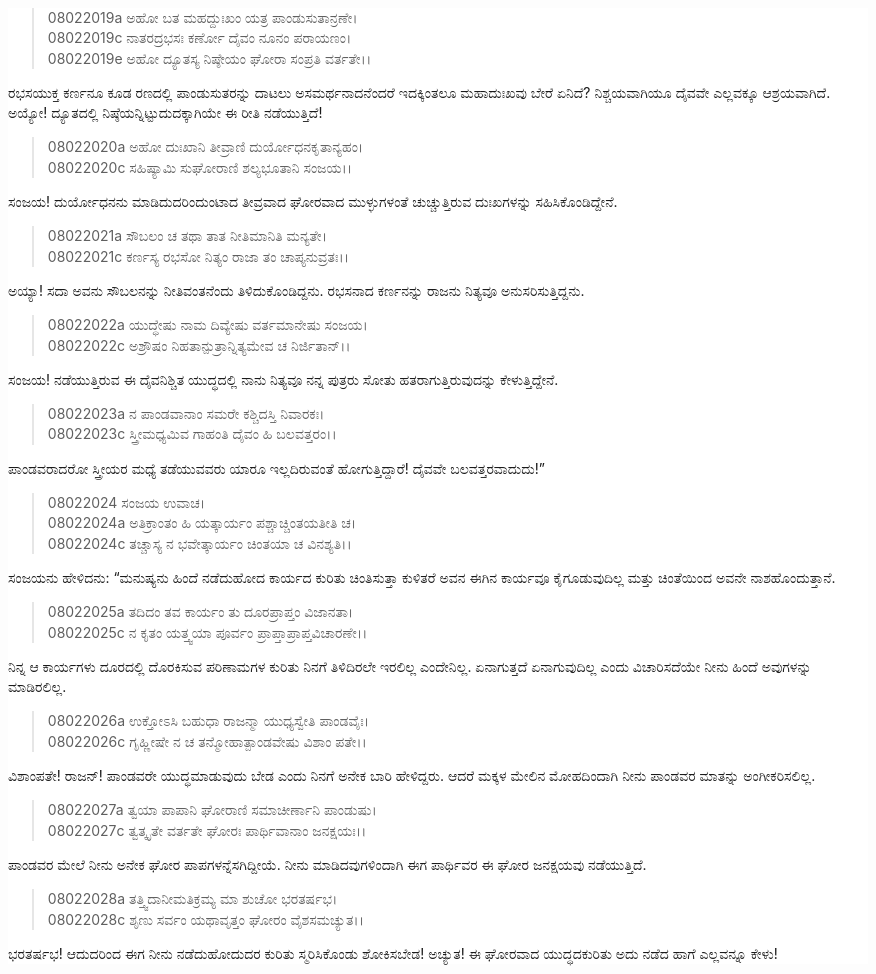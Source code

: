 > 08022019a ಅಹೋ ಬತ ಮಹದ್ದುಃಖಂ ಯತ್ರ ಪಾಂಡುಸುತಾನ್ರಣೇ।   
08022019c ನಾತರದ್ರಭಸಃ ಕರ್ಣೋ ದೈವಂ ನೂನಂ ಪರಾಯಣಂ।  
08022019e ಅಹೋ ದ್ಯೂತಸ್ಯ ನಿಷ್ಠೇಯಂ ಘೋರಾ ಸಂಪ್ರತಿ ವರ್ತತೇ।।

ರಭಸಯುಕ್ತ ಕರ್ಣನೂ ಕೂಡ ರಣದಲ್ಲಿ ಪಾಂಡುಸುತರನ್ನು ದಾಟಲು ಅಸಮರ್ಥನಾದನೆಂದರೆ ಇದಕ್ಕಿಂತಲೂ ಮಹಾದುಃಖವು ಬೇರೆ ಏನಿದೆ? ನಿಶ್ಚಯವಾಗಿಯೂ ದೈವವೇ ಎಲ್ಲವಕ್ಕೂ ಆಶ್ರಯವಾಗಿದೆ. ಅಯ್ಯೋ! ದ್ಯೂತದಲ್ಲಿ ನಿಷ್ಠೆಯನ್ನಿಟ್ಟುದುದಕ್ಕಾಗಿಯೇ ಈ ರೀತಿ ನಡೆಯುತ್ತಿದೆ!

> 08022020a ಅಹೋ ದುಃಖಾನಿ ತೀವ್ರಾಣಿ ದುರ್ಯೋಧನಕೃತಾನ್ಯಹಂ।  
08022020c ಸಹಿಷ್ಯಾಮಿ ಸುಘೋರಾಣಿ ಶಲ್ಯಭೂತಾನಿ ಸಂಜಯ।।

ಸಂಜಯ! ದುರ್ಯೋಧನನು ಮಾಡಿದುದರಿಂದುಂಟಾದ ತೀವ್ರವಾದ ಘೋರವಾದ ಮುಳ್ಳುಗಳಂತೆ ಚುಚ್ಚುತ್ತಿರುವ ದುಃಖಗಳನ್ನು ಸಹಿಸಿಕೊಂಡಿದ್ದೇನೆ.

> 08022021a ಸೌಬಲಂ ಚ ತಥಾ ತಾತ ನೀತಿಮಾನಿತಿ ಮನ್ಯತೇ।  
08022021c ಕರ್ಣಸ್ಯ ರಭಸೋ ನಿತ್ಯಂ ರಾಜಾ ತಂ ಚಾಪ್ಯನುವ್ರತಃ।।

ಅಯ್ಯಾ! ಸದಾ ಅವನು ಸೌಬಲನನ್ನು ನೀತಿವಂತನೆಂದು ತಿಳಿದುಕೊಂಡಿದ್ದನು. ರಭಸನಾದ ಕರ್ಣನನ್ನು ರಾಜನು ನಿತ್ಯವೂ ಅನುಸರಿಸುತ್ತಿದ್ದನು.

> 08022022a ಯುದ್ಧೇಷು ನಾಮ ದಿವ್ಯೇಷು ವರ್ತಮಾನೇಷು ಸಂಜಯ।   
08022022c ಅಶ್ರೌಷಂ ನಿಹತಾನ್ಪುತ್ರಾನ್ನಿತ್ಯಮೇವ ಚ ನಿರ್ಜಿತಾನ್।।

ಸಂಜಯ! ನಡೆಯುತ್ತಿರುವ ಈ ದೈವನಿಶ್ಚಿತ ಯುದ್ಧದಲ್ಲಿ ನಾನು ನಿತ್ಯವೂ ನನ್ನ ಪುತ್ರರು ಸೋತು ಹತರಾಗುತ್ತಿರುವುದನ್ನು ಕೇಳುತ್ತಿದ್ದೇನೆ.

> 08022023a ನ ಪಾಂಡವಾನಾಂ ಸಮರೇ ಕಶ್ಚಿದಸ್ತಿ ನಿವಾರಕಃ।   
08022023c ಸ್ತ್ರೀಮಧ್ಯಮಿವ ಗಾಹಂತಿ ದೈವಂ ಹಿ ಬಲವತ್ತರಂ।।

ಪಾಂಡವರಾದರೋ ಸ್ತ್ರೀಯರ ಮಧ್ಯೆ ತಡೆಯುವವರು ಯಾರೂ ಇಲ್ಲದಿರುವಂತೆ ಹೋಗುತ್ತಿದ್ದಾರೆ! ದೈವವೇ ಬಲವತ್ತರವಾದುದು!”

> 08022024 ಸಂಜಯ ಉವಾಚ।   
08022024a ಅತಿಕ್ರಾಂತಂ ಹಿ ಯತ್ಕಾರ್ಯಂ ಪಶ್ಚಾಚ್ಚಿಂತಯತೀತಿ ಚ।   
08022024c ತಚ್ಚಾಸ್ಯ ನ ಭವೇತ್ಕಾರ್ಯಂ ಚಿಂತಯಾ ಚ ವಿನಶ್ಯತಿ।।

ಸಂಜಯನು ಹೇಳಿದನು: “ಮನುಷ್ಯನು ಹಿಂದೆ ನಡೆದುಹೋದ ಕಾರ್ಯದ ಕುರಿತು ಚಿಂತಿಸುತ್ತಾ ಕುಳಿತರೆ ಅವನ ಈಗಿನ ಕಾರ್ಯವೂ ಕೈಗೂಡುವುದಿಲ್ಲ ಮತ್ತು ಚಿಂತೆಯಿಂದ ಅವನೇ ನಾಶಹೊಂದುತ್ತಾನೆ.

> 08022025a ತದಿದಂ ತವ ಕಾರ್ಯಂ ತು ದೂರಪ್ರಾಪ್ತಂ ವಿಜಾನತಾ।   
08022025c ನ ಕೃತಂ ಯತ್ತ್ವಯಾ ಪೂರ್ವಂ ಪ್ರಾಪ್ತಾಪ್ರಾಪ್ತವಿಚಾರಣೇ।।

ನಿನ್ನ ಆ ಕಾರ್ಯಗಳು ದೂರದಲ್ಲಿ ದೊರಕಿಸುವ ಪರಿಣಾಮಗಳ ಕುರಿತು ನಿನಗೆ ತಿಳಿದಿರಲೇ ಇರಲಿಲ್ಲ ಎಂದೇನಿಲ್ಲ. ಏನಾಗುತ್ತದೆ ಏನಾಗುವುದಿಲ್ಲ ಎಂದು ವಿಚಾರಿಸದೆಯೇ ನೀನು ಹಿಂದೆ ಅವುಗಳನ್ನು ಮಾಡಿರಲಿಲ್ಲ.

> 08022026a ಉಕ್ತೋಽಸಿ ಬಹುಧಾ ರಾಜನ್ಮಾ ಯುಧ್ಯಸ್ವೇತಿ ಪಾಂಡವೈಃ।   
08022026c ಗೃಹ್ಣೀಷೇ ನ ಚ ತನ್ಮೋಹಾತ್ಪಾಂಡವೇಷು ವಿಶಾಂ ಪತೇ।।

ವಿಶಾಂಪತೇ! ರಾಜನ್! ಪಾಂಡವರೇ ಯುದ್ಧಮಾಡುವುದು ಬೇಡ ಎಂದು ನಿನಗೆ ಅನೇಕ ಬಾರಿ ಹೇಳಿದ್ದರು. ಆದರೆ ಮಕ್ಕಳ ಮೇಲಿನ ಮೋಹದಿಂದಾಗಿ ನೀನು ಪಾಂಡವರ ಮಾತನ್ನು ಅಂಗೀಕರಿಸಲಿಲ್ಲ.

> 08022027a ತ್ವಯಾ ಪಾಪಾನಿ ಘೋರಾಣಿ ಸಮಾಚೀರ್ಣಾನಿ ಪಾಂಡುಷು।   
08022027c ತ್ವತ್ಕೃತೇ ವರ್ತತೇ ಘೋರಃ ಪಾರ್ಥಿವಾನಾಂ ಜನಕ್ಷಯಃ।।

ಪಾಂಡವರ ಮೇಲೆ ನೀನು ಅನೇಕ ಘೋರ ಪಾಪಗಳನ್ನೆಸಗಿದ್ದೀಯೆ. ನೀನು ಮಾಡಿದವುಗಳಿಂದಾಗಿ ಈಗ ಪಾರ್ಥಿವರ ಈ ಘೋರ ಜನಕ್ಷಯವು ನಡೆಯುತ್ತಿದೆ.

> 08022028a ತತ್ತ್ವಿದಾನೀಮತಿಕ್ರಮ್ಯ ಮಾ ಶುಚೋ ಭರತರ್ಷಭ।   
08022028c ಶೃಣು ಸರ್ವಂ ಯಥಾವೃತ್ತಂ ಘೋರಂ ವೈಶಸಮಚ್ಯುತ।।

ಭರತರ್ಷಭ! ಆದುದರಿಂದ ಈಗ ನೀನು ನಡೆದುಹೋದುದರ ಕುರಿತು ಸ್ಮರಿಸಿಕೊಂಡು ಶೋಕಿಸಬೇಡ! ಅಚ್ಯುತ! ಈ ಘೋರವಾದ ಯುದ್ಧದಕುರಿತು ಅದು ನಡೆದ ಹಾಗೆ ಎಲ್ಲವನ್ನೂ ಕೇಳು!
